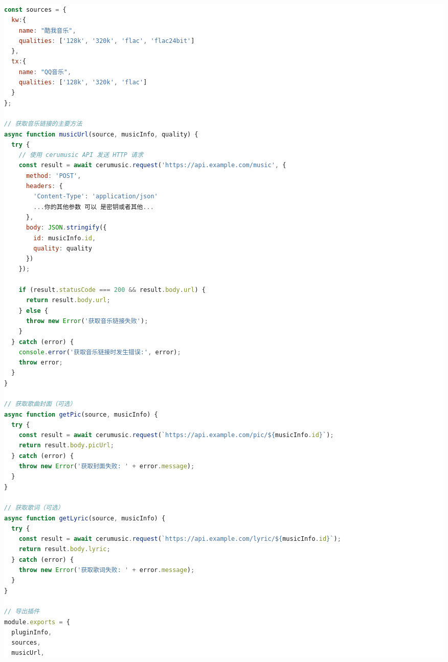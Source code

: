 ```javascript
const sources = {
  kw:{
    name: "酷我音乐",
    qualities: ['128k', '320k', 'flac', 'flac24bit']
  },
  tx:{
    name: "QQ音乐", 
    qualities: ['128k', '320k', 'flac']
  }
};

// 获取音乐链接的主要方法
async function musicUrl(source, musicInfo, quality) {
  try {
    // 使用 cerumusic API 发送 HTTP 请求
    const result = await cerumusic.request('https://api.example.com/music', {
      method: 'POST',
      headers: {
        'Content-Type': 'application/json'
        ...你的其他参数 可以 是密钥或者其他...
      },
      body: JSON.stringify({
        id: musicInfo.id,
        quality: quality
      })
    });

    if (result.statusCode === 200 && result.body.url) {
      return result.body.url;
    } else {
      throw new Error('获取音乐链接失败');
    }
  } catch (error) {
    console.error('获取音乐链接时发生错误:', error);
    throw error;
  }
}

// 获取歌曲封面（可选）
async function getPic(source, musicInfo) {
  try {
    const result = await cerumusic.request(`https://api.example.com/pic/${musicInfo.id}`);
    return result.body.picUrl;
  } catch (error) {
    throw new Error('获取封面失败: ' + error.message);
  }
}

// 获取歌词（可选）
async function getLyric(source, musicInfo) {
  try {
    const result = await cerumusic.request(`https://api.example.com/lyric/${musicInfo.id}`);
    return result.body.lyric;
  } catch (error) {
    throw new Error('获取歌词失败: ' + error.message);
  }
}

// 导出插件
module.exports = {
  pluginInfo,
  sources,
  musicUrl,
```